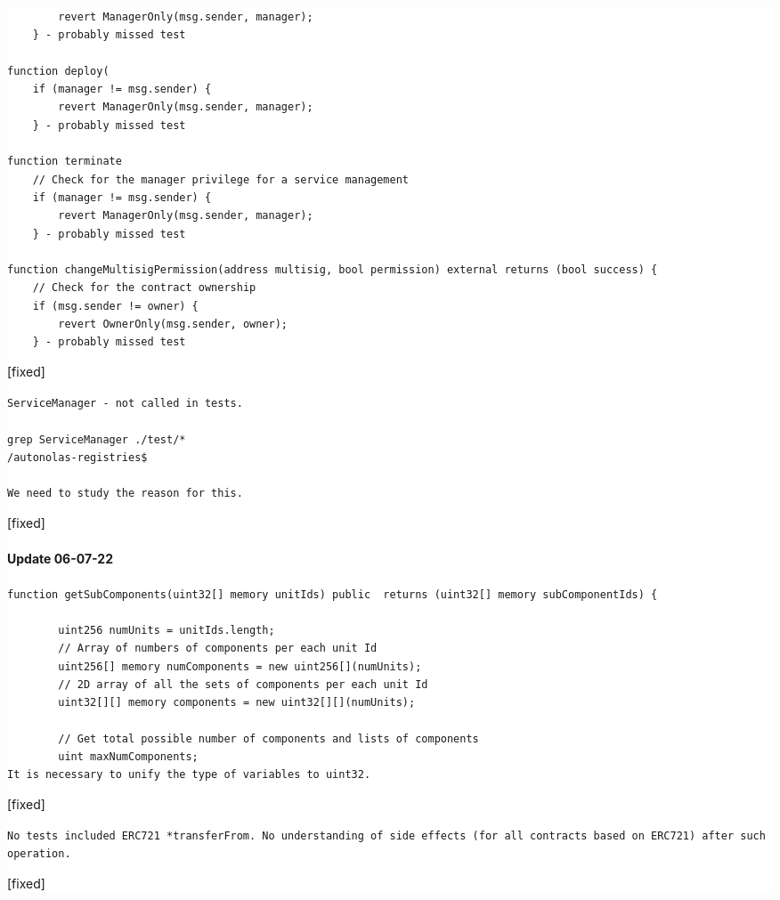 ```
        revert ManagerOnly(msg.sender, manager);
    } - probably missed test

function deploy(
    if (manager != msg.sender) {
        revert ManagerOnly(msg.sender, manager);
    } - probably missed test
        
function terminate
    // Check for the manager privilege for a service management
    if (manager != msg.sender) {
        revert ManagerOnly(msg.sender, manager);
    } - probably missed test

function changeMultisigPermission(address multisig, bool permission) external returns (bool success) {
    // Check for the contract ownership
    if (msg.sender != owner) {
        revert OwnerOnly(msg.sender, owner);
    } - probably missed test
```
[fixed]

```
ServiceManager - not called in tests.

grep ServiceManager ./test/*
/autonolas-registries$ 

We need to study the reason for this.
```
[fixed]

#### Update 06-07-22
```
function getSubComponents(uint32[] memory unitIds) public  returns (uint32[] memory subComponentIds) {

        uint256 numUnits = unitIds.length;
        // Array of numbers of components per each unit Id
        uint256[] memory numComponents = new uint256[](numUnits);
        // 2D array of all the sets of components per each unit Id
        uint32[][] memory components = new uint32[][](numUnits);

        // Get total possible number of components and lists of components
        uint maxNumComponents; 
It is necessary to unify the type of variables to uint32.

``` 
[fixed]

```
No tests included ERC721 *transferFrom. No understanding of side effects (for all contracts based on ERC721) after such operation.
```
[fixed]
 
